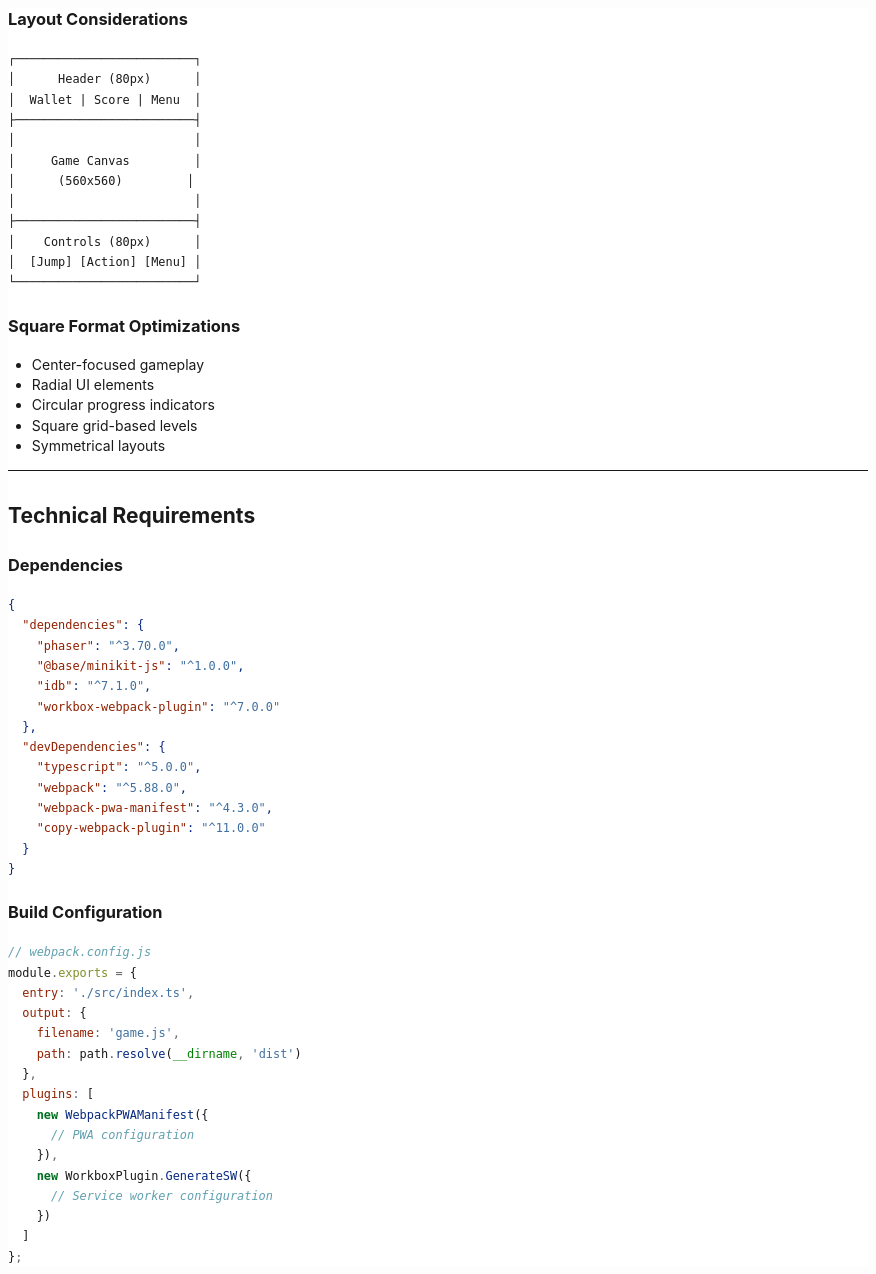 ### Layout Considerations
```
┌─────────────────────────┐
│      Header (80px)      │
│  Wallet | Score | Menu  │
├─────────────────────────┤
│                         │
│     Game Canvas         │
│      (560x560)         │
│                         │
├─────────────────────────┤
│    Controls (80px)      │
│  [Jump] [Action] [Menu] │
└─────────────────────────┘
```

### Square Format Optimizations
- Center-focused gameplay
- Radial UI elements
- Circular progress indicators
- Square grid-based levels
- Symmetrical layouts

---

## Technical Requirements

### Dependencies
```json
{
  "dependencies": {
    "phaser": "^3.70.0",
    "@base/minikit-js": "^1.0.0",
    "idb": "^7.1.0",
    "workbox-webpack-plugin": "^7.0.0"
  },
  "devDependencies": {
    "typescript": "^5.0.0",
    "webpack": "^5.88.0",
    "webpack-pwa-manifest": "^4.3.0",
    "copy-webpack-plugin": "^11.0.0"
  }
}
```

### Build Configuration
```javascript
// webpack.config.js
module.exports = {
  entry: './src/index.ts',
  output: {
    filename: 'game.js',
    path: path.resolve(__dirname, 'dist')
  },
  plugins: [
    new WebpackPWAManifest({
      // PWA configuration
    }),
    new WorkboxPlugin.GenerateSW({
      // Service worker configuration
    })
  ]
};
```